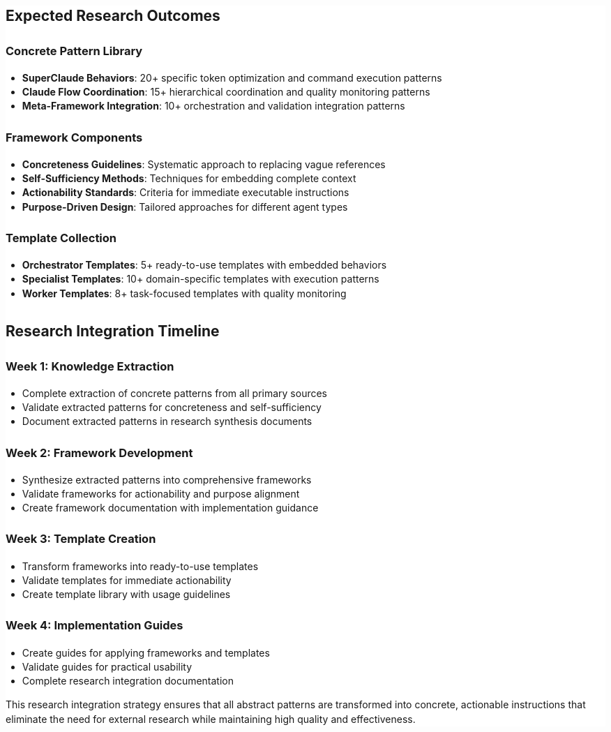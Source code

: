 ## Expected Research Outcomes

### Concrete Pattern Library
- **SuperClaude Behaviors**: 20+ specific token optimization and command execution patterns
- **Claude Flow Coordination**: 15+ hierarchical coordination and quality monitoring patterns
- **Meta-Framework Integration**: 10+ orchestration and validation integration patterns

### Framework Components
- **Concreteness Guidelines**: Systematic approach to replacing vague references
- **Self-Sufficiency Methods**: Techniques for embedding complete context
- **Actionability Standards**: Criteria for immediate executable instructions
- **Purpose-Driven Design**: Tailored approaches for different agent types

### Template Collection
- **Orchestrator Templates**: 5+ ready-to-use templates with embedded behaviors
- **Specialist Templates**: 10+ domain-specific templates with execution patterns
- **Worker Templates**: 8+ task-focused templates with quality monitoring

## Research Integration Timeline

### Week 1: Knowledge Extraction
- Complete extraction of concrete patterns from all primary sources
- Validate extracted patterns for concreteness and self-sufficiency
- Document extracted patterns in research synthesis documents

### Week 2: Framework Development
- Synthesize extracted patterns into comprehensive frameworks
- Validate frameworks for actionability and purpose alignment
- Create framework documentation with implementation guidance

### Week 3: Template Creation
- Transform frameworks into ready-to-use templates
- Validate templates for immediate actionability
- Create template library with usage guidelines

### Week 4: Implementation Guides
- Create guides for applying frameworks and templates
- Validate guides for practical usability
- Complete research integration documentation

This research integration strategy ensures that all abstract patterns are transformed into concrete, actionable instructions that eliminate the need for external research while maintaining high quality and effectiveness.